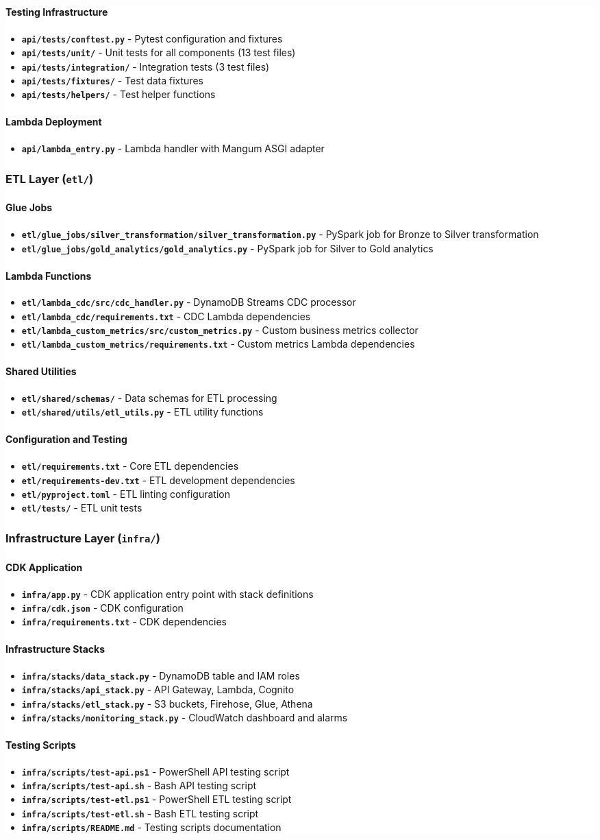 #### Testing Infrastructure
- **`api/tests/conftest.py`** - Pytest configuration and fixtures
- **`api/tests/unit/`** - Unit tests for all components (13 test files)
- **`api/tests/integration/`** - Integration tests (3 test files)
- **`api/tests/fixtures/`** - Test data fixtures
- **`api/tests/helpers/`** - Test helper functions

#### Lambda Deployment
- **`api/lambda_entry.py`** - Lambda handler with Mangum ASGI adapter

### ETL Layer (`etl/`)

#### Glue Jobs
- **`etl/glue_jobs/silver_transformation/silver_transformation.py`** - PySpark job for Bronze to Silver transformation
- **`etl/glue_jobs/gold_analytics/gold_analytics.py`** - PySpark job for Silver to Gold analytics

#### Lambda Functions
- **`etl/lambda_cdc/src/cdc_handler.py`** - DynamoDB Streams CDC processor
- **`etl/lambda_cdc/requirements.txt`** - CDC Lambda dependencies
- **`etl/lambda_custom_metrics/src/custom_metrics.py`** - Custom business metrics collector
- **`etl/lambda_custom_metrics/requirements.txt`** - Custom metrics Lambda dependencies

#### Shared Utilities
- **`etl/shared/schemas/`** - Data schemas for ETL processing
- **`etl/shared/utils/etl_utils.py`** - ETL utility functions

#### Configuration and Testing
- **`etl/requirements.txt`** - Core ETL dependencies
- **`etl/requirements-dev.txt`** - ETL development dependencies
- **`etl/pyproject.toml`** - ETL linting configuration
- **`etl/tests/`** - ETL unit tests

### Infrastructure Layer (`infra/`)

#### CDK Application
- **`infra/app.py`** - CDK application entry point with stack definitions
- **`infra/cdk.json`** - CDK configuration
- **`infra/requirements.txt`** - CDK dependencies

#### Infrastructure Stacks
- **`infra/stacks/data_stack.py`** - DynamoDB table and IAM roles
- **`infra/stacks/api_stack.py`** - API Gateway, Lambda, Cognito
- **`infra/stacks/etl_stack.py`** - S3 buckets, Firehose, Glue, Athena
- **`infra/stacks/monitoring_stack.py`** - CloudWatch dashboard and alarms

#### Testing Scripts
- **`infra/scripts/test-api.ps1`** - PowerShell API testing script
- **`infra/scripts/test-api.sh`** - Bash API testing script
- **`infra/scripts/test-etl.ps1`** - PowerShell ETL testing script
- **`infra/scripts/test-etl.sh`** - Bash ETL testing script
- **`infra/scripts/README.md`** - Testing scripts documentation
